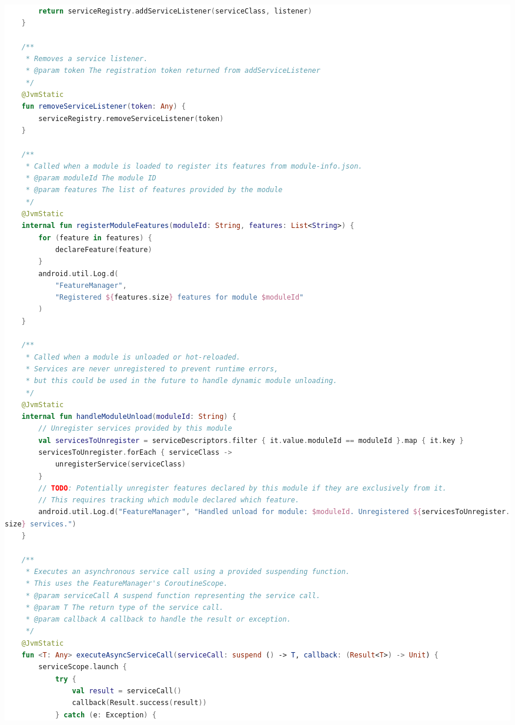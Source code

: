 ```kotlin
        return serviceRegistry.addServiceListener(serviceClass, listener)
    }
    
    /**
     * Removes a service listener.
     * @param token The registration token returned from addServiceListener
     */
    @JvmStatic
    fun removeServiceListener(token: Any) {
        serviceRegistry.removeServiceListener(token)
    }
    
    /**
     * Called when a module is loaded to register its features from module-info.json.
     * @param moduleId The module ID
     * @param features The list of features provided by the module
     */
    @JvmStatic
    internal fun registerModuleFeatures(moduleId: String, features: List<String>) {
        for (feature in features) {
            declareFeature(feature)
        }
        android.util.Log.d(
            "FeatureManager", 
            "Registered ${features.size} features for module $moduleId"
        )
    }
    
    /**
     * Called when a module is unloaded or hot-reloaded.
     * Services are never unregistered to prevent runtime errors,
     * but this could be used in the future to handle dynamic module unloading.
     */
    @JvmStatic
    internal fun handleModuleUnload(moduleId: String) {
        // Unregister services provided by this module
        val servicesToUnregister = serviceDescriptors.filter { it.value.moduleId == moduleId }.map { it.key }
        servicesToUnregister.forEach { serviceClass ->
            unregisterService(serviceClass)
        }
        // TODO: Potentially unregister features declared by this module if they are exclusively from it.
        // This requires tracking which module declared which feature.
        android.util.Log.d("FeatureManager", "Handled unload for module: $moduleId. Unregistered ${servicesToUnregister.size} services.")
    }

    /**
     * Executes an asynchronous service call using a provided suspending function.
     * This uses the FeatureManager's CoroutineScope.
     * @param serviceCall A suspend function representing the service call.
     * @param T The return type of the service call.
     * @param callback A callback to handle the result or exception.
     */
    @JvmStatic
    fun <T: Any> executeAsyncServiceCall(serviceCall: suspend () -> T, callback: (Result<T>) -> Unit) {
        serviceScope.launch {
            try {
                val result = serviceCall()
                callback(Result.success(result))
            } catch (e: Exception) {
```